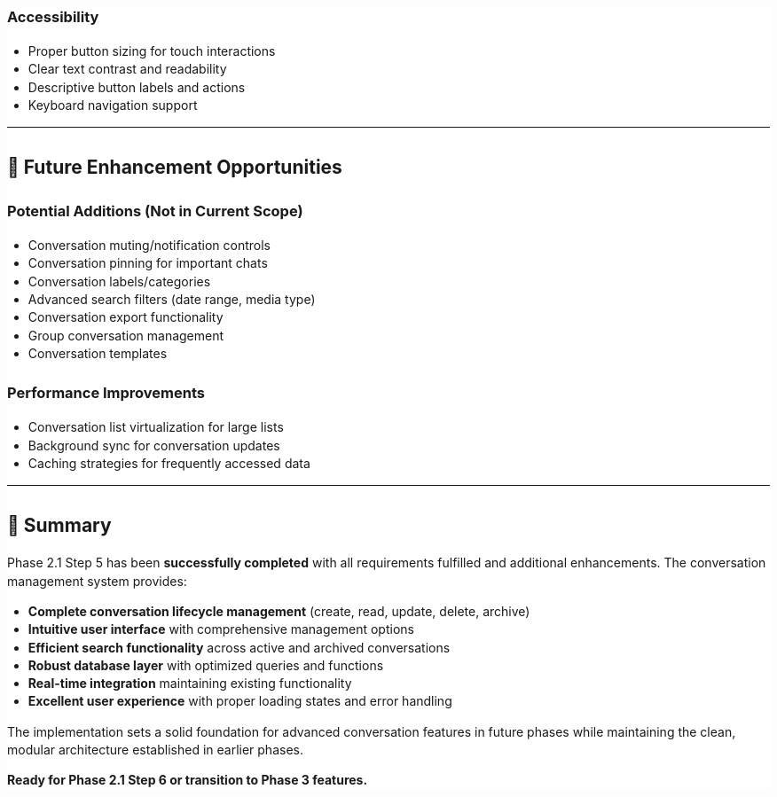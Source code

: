 ### Accessibility
- Proper button sizing for touch interactions
- Clear text contrast and readability
- Descriptive button labels and actions
- Keyboard navigation support

---

## 🔮 Future Enhancement Opportunities

### Potential Additions (Not in Current Scope)
- Conversation muting/notification controls
- Conversation pinning for important chats
- Conversation labels/categories
- Advanced search filters (date range, media type)
- Conversation export functionality
- Group conversation management
- Conversation templates

### Performance Improvements
- Conversation list virtualization for large lists
- Background sync for conversation updates
- Caching strategies for frequently accessed data

---

## 🎉 Summary

Phase 2.1 Step 5 has been **successfully completed** with all requirements fulfilled and additional enhancements. The conversation management system provides:

- **Complete conversation lifecycle management** (create, read, update, delete, archive)
- **Intuitive user interface** with comprehensive management options
- **Efficient search functionality** across active and archived conversations
- **Robust database layer** with optimized queries and functions
- **Real-time integration** maintaining existing functionality
- **Excellent user experience** with proper loading states and error handling

The implementation sets a solid foundation for advanced conversation features in future phases while maintaining the clean, modular architecture established in earlier phases.

**Ready for Phase 2.1 Step 6 or transition to Phase 3 features.** 